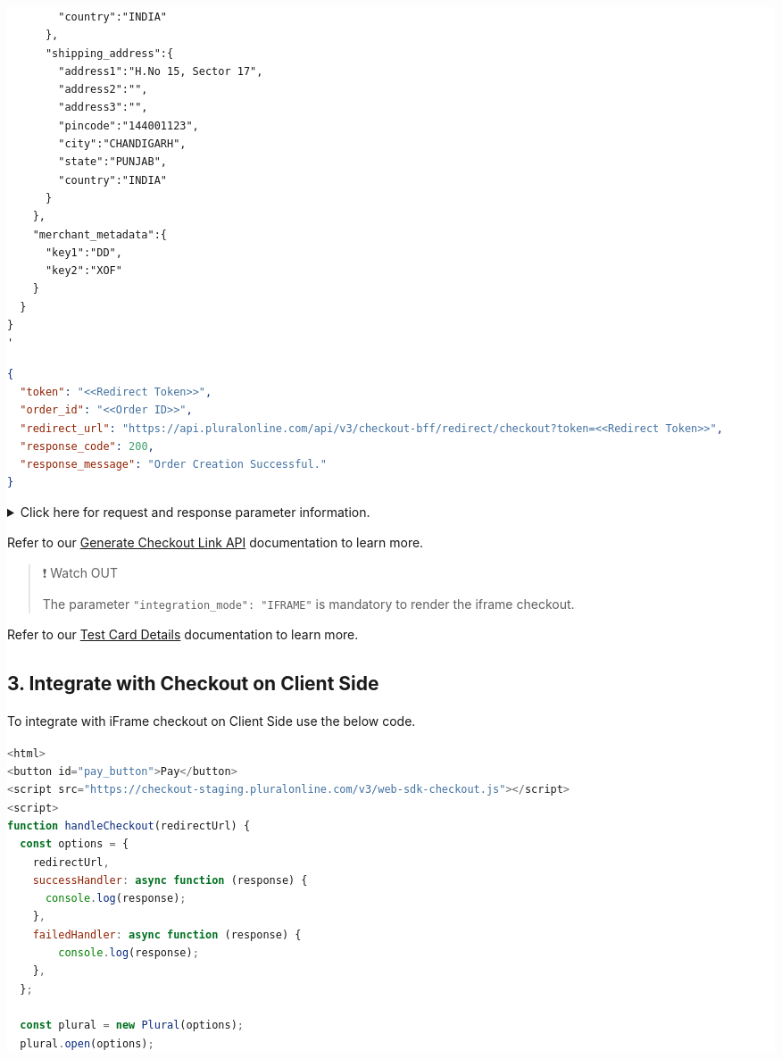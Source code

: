 ```curl cURL - PROD
        "country":"INDIA"
      },
      "shipping_address":{
        "address1":"H.No 15, Sector 17",
        "address2":"",
        "address3":"",
        "pincode":"144001123",
        "city":"CHANDIGARH",
        "state":"PUNJAB",
        "country":"INDIA"
      }
    },
    "merchant_metadata":{
      "key1":"DD",
      "key2":"XOF"
    }
  }
}
'
```
```json Sample Response
{
  "token": "<<Redirect Token>>",
  "order_id": "<<Order ID>>",
  "redirect_url": "https://api.pluralonline.com/api/v3/checkout-bff/redirect/checkout?token=<<Redirect Token>>",
  "response_code": 200,
  "response_message": "Order Creation Successful."
}
```

<details><summary>Click here for request and response parameter information.</summary></details>

Refer to our <a style="text-decoration:underline;" href="https://developer.pluralonline.com/reference/hosted-checkout-create" target="_blank">Generate Checkout Link API</a> documentation to learn more.

> ❗️ Watch OUT
> 
> The parameter `"integration_mode": "IFRAME"` is mandatory to render the iframe checkout.

Refer to our <a style="text-decoration:underline;" href="https://developer.pluralonline.com/docs/payments-test-card-details" target="_blank">Test Card Details</a> documentation to learn more.

## 3. Integrate with Checkout on Client Side

To integrate with iFrame checkout on Client Side use the below code.

```javascript JS Checkout Code
<html>
<button id="pay_button">Pay</button>
<script src="https://checkout-staging.pluralonline.com/v3/web-sdk-checkout.js"></script>
<script>
function handleCheckout(redirectUrl) {
  const options = {
    redirectUrl,
    successHandler: async function (response) {
      console.log(response);
    },
    failedHandler: async function (response) {
        console.log(response);
    },
  };

  const plural = new Plural(options);
  plural.open(options);
```